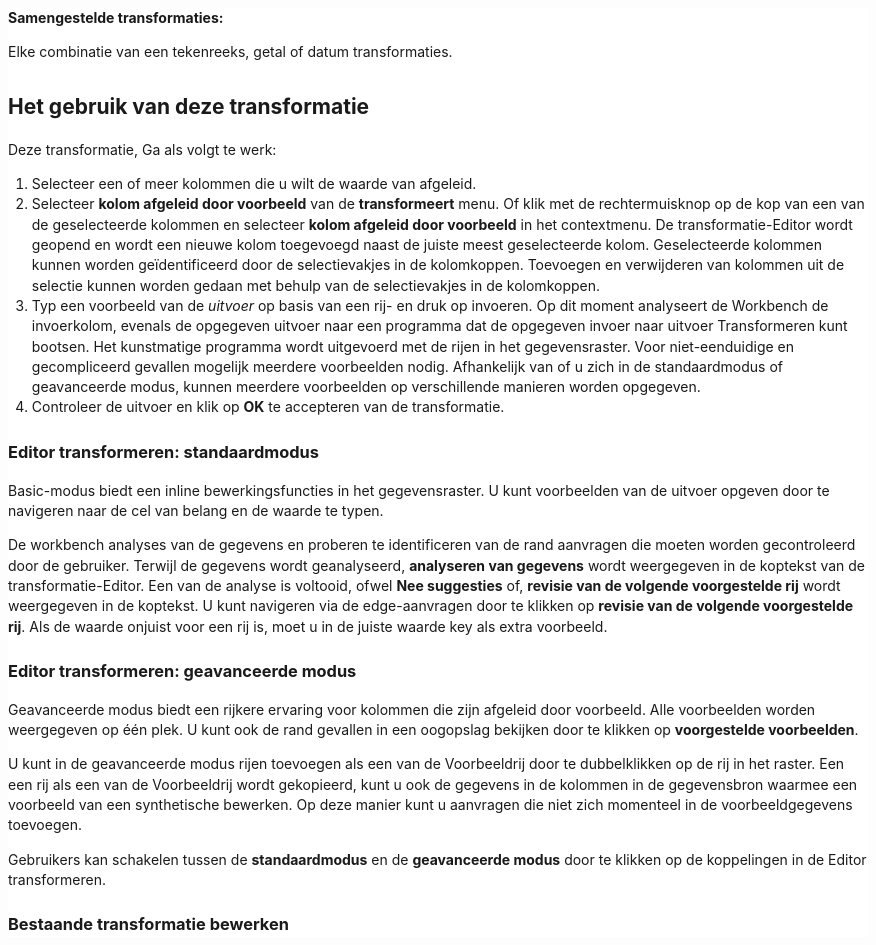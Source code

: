 **Samengestelde transformaties:** 

Elke combinatie van een tekenreeks, getal of datum transformaties.

## <a name="how-to-use-this-transformation"></a>Het gebruik van deze transformatie

Deze transformatie, Ga als volgt te werk:
1. Selecteer een of meer kolommen die u wilt de waarde van afgeleid. 
2. Selecteer **kolom afgeleid door voorbeeld** van de **transformeert** menu. Of klik met de rechtermuisknop op de kop van een van de geselecteerde kolommen en selecteer **kolom afgeleid door voorbeeld** in het contextmenu. De transformatie-Editor wordt geopend en wordt een nieuwe kolom toegevoegd naast de juiste meest geselecteerde kolom. Geselecteerde kolommen kunnen worden geïdentificeerd door de selectievakjes in de kolomkoppen. Toevoegen en verwijderen van kolommen uit de selectie kunnen worden gedaan met behulp van de selectievakjes in de kolomkoppen.
3. Typ een voorbeeld van de *uitvoer* op basis van een rij- en druk op invoeren. Op dit moment analyseert de Workbench de invoerkolom, evenals de opgegeven uitvoer naar een programma dat de opgegeven invoer naar uitvoer Transformeren kunt bootsen. Het kunstmatige programma wordt uitgevoerd met de rijen in het gegevensraster. Voor niet-eenduidige en gecompliceerd gevallen mogelijk meerdere voorbeelden nodig. Afhankelijk van of u zich in de standaardmodus of geavanceerde modus, kunnen meerdere voorbeelden op verschillende manieren worden opgegeven.
4. Controleer de uitvoer en klik op **OK** te accepteren van de transformatie.

### <a name="transform-editor-basic-mode"></a>Editor transformeren: standaardmodus

Basic-modus biedt een inline bewerkingsfuncties in het gegevensraster. U kunt voorbeelden van de uitvoer opgeven door te navigeren naar de cel van belang en de waarde te typen. 

De workbench analyses van de gegevens en proberen te identificeren van de rand aanvragen die moeten worden gecontroleerd door de gebruiker. Terwijl de gegevens wordt geanalyseerd, **analyseren van gegevens** wordt weergegeven in de koptekst van de transformatie-Editor. Een van de analyse is voltooid, ofwel **Nee suggesties** of, **revisie van de volgende voorgestelde rij** wordt weergegeven in de koptekst. U kunt navigeren via de edge-aanvragen door te klikken op **revisie van de volgende voorgestelde rij**. Als de waarde onjuist voor een rij is, moet u in de juiste waarde key als extra voorbeeld. 

### <a name="transform-editor-advanced-mode"></a>Editor transformeren: geavanceerde modus

Geavanceerde modus biedt een rijkere ervaring voor kolommen die zijn afgeleid door voorbeeld. Alle voorbeelden worden weergegeven op één plek. U kunt ook de rand gevallen in een oogopslag bekijken door te klikken op **voorgestelde voorbeelden**. 

U kunt in de geavanceerde modus rijen toevoegen als een van de Voorbeeldrij door te dubbelklikken op de rij in het raster. Een een rij als een van de Voorbeeldrij wordt gekopieerd, kunt u ook de gegevens in de kolommen in de gegevensbron waarmee een voorbeeld van een synthetische bewerken. Op deze manier kunt u aanvragen die niet zich momenteel in de voorbeeldgegevens toevoegen.

Gebruikers kan schakelen tussen de **standaardmodus** en de **geavanceerde modus** door te klikken op de koppelingen in de Editor transformeren.

### <a name="editing-existing-transformation"></a>Bestaande transformatie bewerken
